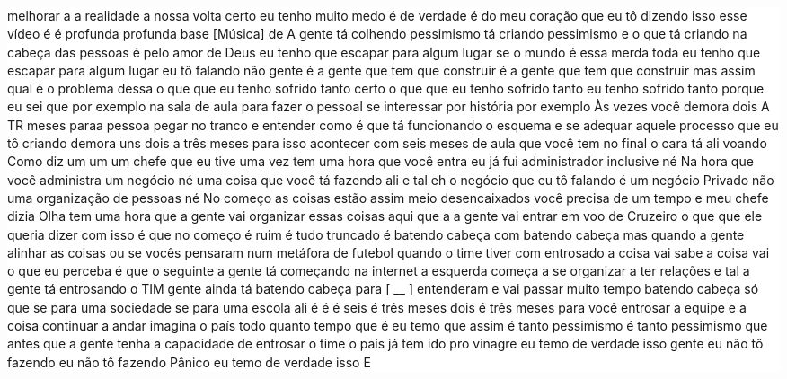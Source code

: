 melhorar a a realidade a nossa volta
certo eu tenho muito medo é de verdade é
do meu coração que eu tô dizendo isso
esse vídeo é é
profunda profunda base
[Música]
de A gente tá colhendo pessimismo tá
criando pessimismo e o que tá criando na
cabeça das pessoas é pelo amor de Deus
eu tenho que escapar para algum lugar se
o mundo é essa merda toda eu tenho que
escapar para algum lugar eu tô falando
não gente é a gente que tem que
construir é a gente que tem que
construir mas assim qual é o problema
dessa o que que eu tenho sofrido tanto
certo o que que eu tenho sofrido tanto
eu tenho sofrido tanto porque eu sei que
por exemplo na sala de aula para fazer o
pessoal se interessar por história por
exemplo Às vezes você demora dois A TR
meses paraa pessoa pegar no tranco e
entender como é que tá funcionando o
esquema e se adequar aquele processo que
eu tô criando demora uns dois a três
meses para isso acontecer com seis meses
de aula que você tem no final o cara tá
ali voando Como diz um um um chefe que
eu tive uma vez tem uma hora que você
entra eu já fui administrador inclusive
né Na hora que você administra um
negócio né uma coisa que você tá fazendo
ali e tal eh o negócio que eu tô falando
é um negócio Privado não uma organização
de pessoas né No começo as coisas estão
assim meio desencaixados você precisa de
um tempo e meu chefe dizia Olha tem uma
hora que a gente vai organizar essas
coisas aqui que a a gente vai entrar em
voo de Cruzeiro o que que ele queria
dizer com isso é que no começo é ruim é
tudo truncado é batendo cabeça com
batendo cabeça mas quando a gente
alinhar as coisas ou se vocês pensaram
num metáfora de futebol quando o time
tiver com entrosado a coisa vai sabe a
coisa vai o que eu perceba é que o
seguinte a gente tá começando na
internet a esquerda começa a se
organizar a ter relações e tal a gente
tá entrosando o TIM gente ainda tá
batendo cabeça para [ __ ] entenderam e
vai passar muito tempo batendo cabeça só
que se para uma sociedade se para uma
escola ali é é é seis é três meses dois
é três meses para você entrosar a equipe
e a coisa continuar a andar imagina o
país todo quanto tempo que é eu temo que
assim é tanto pessimismo é tanto
pessimismo que antes que a gente tenha a
capacidade de entrosar o time o país já
tem ido pro vinagre eu temo de verdade
isso gente eu não tô fazendo eu não tô
fazendo Pânico eu temo de verdade isso E